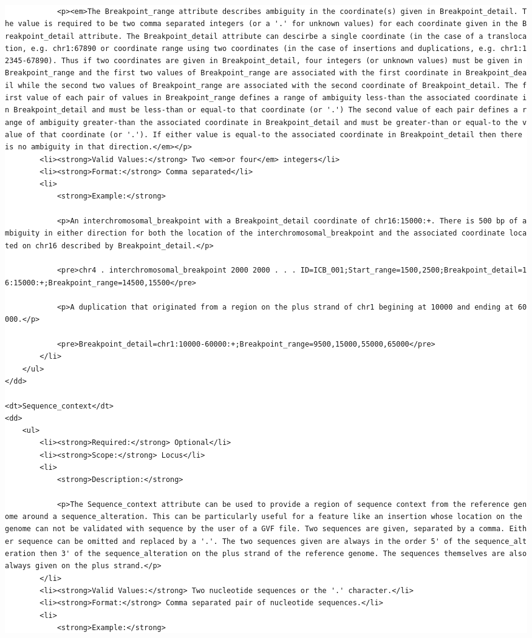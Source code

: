                 <p><em>The Breakpoint_range attribute describes ambiguity in the coordinate(s) given in Breakpoint_detail. The value is required to be two comma separated integers (or a '.' for unknown values) for each coordinate given in the Breakpoint_detail attribute. The Breakpoint_detail attribute can descirbe a single coordinate (in the case of a translocation, e.g. chr1:67890 or coordinate range using two coordinates (in the case of insertions and duplications, e.g. chr1:12345-67890). Thus if two coordinates are given in Breakpoint_detail, four integers (or unknown values) must be given in Breakpoint_range and the first two values of Breakpoint_range are associated with the first coordinate in Breakpoint_deail while the second two values of Breakpoint_range are associated with the second coordinate of Breakpoint_detail. The first value of each pair of values in Breakpoint_range defines a range of ambiguity less-than the associated coordinate in Breakpoint_detail and must be less-than or equal-to that coordinate (or '.') The second value of each pair defines a range of ambiguity greater-than the associated coordinate in Breakpoint_detail and must be greater-than or equal-to the value of that coordinate (or '.'). If either value is equal-to the associated coordinate in Breakpoint_detail then there is no ambiguity in that direction.</em></p>
            <li><strong>Valid Values:</strong> Two <em>or four</em> integers</li>
            <li><strong>Format:</strong> Comma separated</li>
            <li>
                <strong>Example:</strong>

                <p>An interchromosomal_breakpoint with a Breakpoint_detail coordinate of chr16:15000:+. There is 500 bp of ambiguity in either direction for both the location of the interchromosomal_breakpoint and the associated coordinate located on chr16 described by Breakpoint_detail.</p>

                <pre>chr4 . interchromosomal_breakpoint 2000 2000 . . . ID=ICB_001;Start_range=1500,2500;Breakpoint_detail=16:15000:+;Breakpoint_range=14500,15500</pre>

                <p>A duplication that originated from a region on the plus strand of chr1 begining at 10000 and ending at 60000.</p>

                <pre>Breakpoint_detail=chr1:10000-60000:+;Breakpoint_range=9500,15000,55000,65000</pre>
            </li>
        </ul>
    </dd>

    <dt>Sequence_context</dt>
    <dd>
        <ul>
            <li><strong>Required:</strong> Optional</li>
            <li><strong>Scope:</strong> Locus</li>
            <li>
                <strong>Description:</strong>

                <p>The Sequence_context attribute can be used to provide a region of sequence context from the reference genome around a sequence_alteration. This can be particularly useful for a feature like an insertion whose location on the genome can not be validated with sequence by the user of a GVF file. Two sequences are given, separated by a comma. Either sequence can be omitted and replaced by a '.'. The two sequences given are always in the order 5' of the sequence_alteration then 3' of the sequence_alteration on the plus strand of the reference genome. The sequences themselves are also always given on the plus strand.</p>
            </li>
            <li><strong>Valid Values:</strong> Two nucleotide sequences or the '.' character.</li>
            <li><strong>Format:</strong> Comma separated pair of nucleotide sequences.</li>
            <li>
                <strong>Example:</strong>
